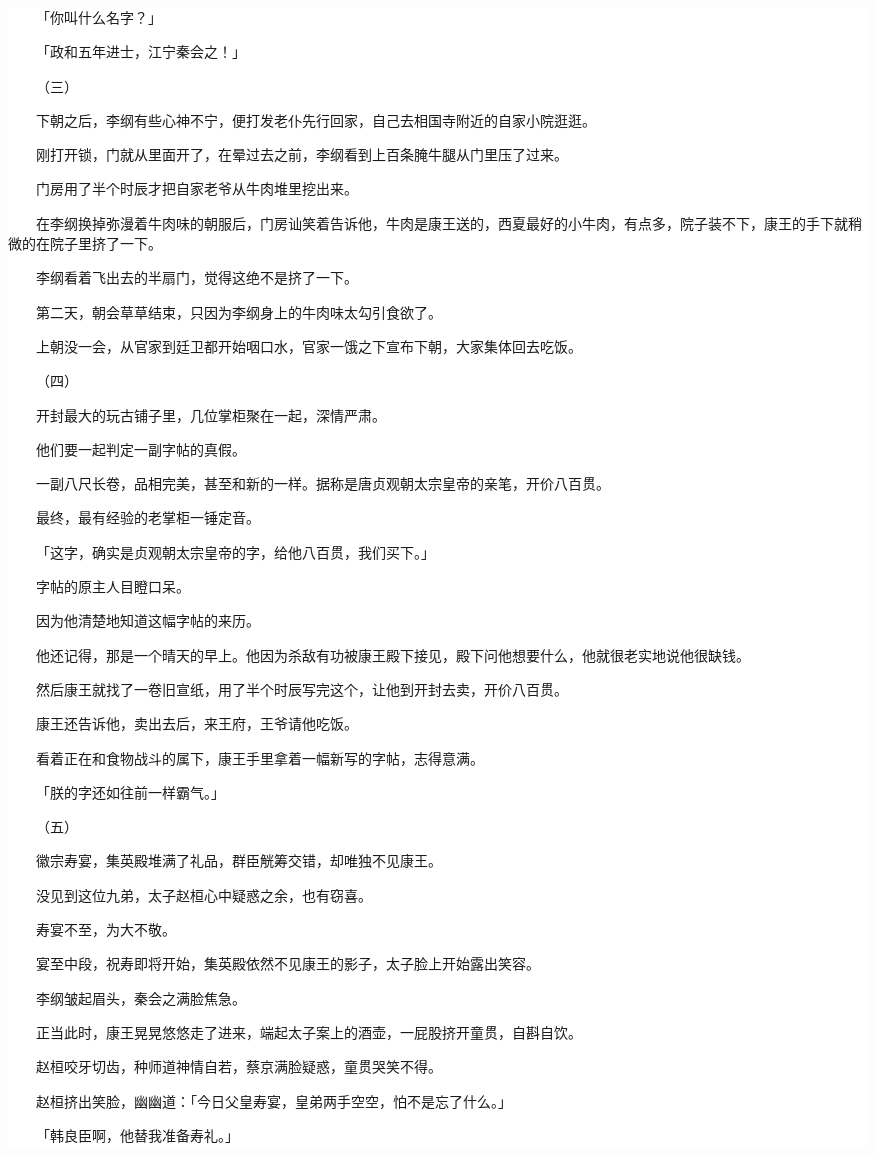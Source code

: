 &emsp;&emsp;「你叫什么名字？」  
  
&emsp;&emsp;「政和五年进士，江宁秦会之！」  
  
&emsp;&emsp;（三）  
  
&emsp;&emsp;下朝之后，李纲有些心神不宁，便打发老仆先行回家，自己去相国寺附近的自家小院逛逛。  
  
&emsp;&emsp;刚打开锁，门就从里面开了，在晕过去之前，李纲看到上百条腌牛腿从门里压了过来。  
  
&emsp;&emsp;门房用了半个时辰才把自家老爷从牛肉堆里挖出来。  
  
&emsp;&emsp;在李纲换掉弥漫着牛肉味的朝服后，门房讪笑着告诉他，牛肉是康王送的，西夏最好的小牛肉，有点多，院子装不下，康王的手下就稍微的在院子里挤了一下。  
  
&emsp;&emsp;李纲看着飞出去的半扇门，觉得这绝不是挤了一下。  
  
&emsp;&emsp;第二天，朝会草草结束，只因为李纲身上的牛肉味太勾引食欲了。  
  
&emsp;&emsp;上朝没一会，从官家到廷卫都开始咽口水，官家一饿之下宣布下朝，大家集体回去吃饭。  
  
&emsp;&emsp;（四）  
  
&emsp;&emsp;开封最大的玩古铺子里，几位掌柜聚在一起，深情严肃。  
  
&emsp;&emsp;他们要一起判定一副字帖的真假。  
  
&emsp;&emsp;一副八尺长卷，品相完美，甚至和新的一样。据称是唐贞观朝太宗皇帝的亲笔，开价八百贯。  
  
&emsp;&emsp;最终，最有经验的老掌柜一锤定音。  
  
&emsp;&emsp;「这字，确实是贞观朝太宗皇帝的字，给他八百贯，我们买下。」  
  
&emsp;&emsp;字帖的原主人目瞪口呆。  
  
&emsp;&emsp;因为他清楚地知道这幅字帖的来历。  
  
&emsp;&emsp;他还记得，那是一个晴天的早上。他因为杀敌有功被康王殿下接见，殿下问他想要什么，他就很老实地说他很缺钱。  
  
&emsp;&emsp;然后康王就找了一卷旧宣纸，用了半个时辰写完这个，让他到开封去卖，开价八百贯。  
  
&emsp;&emsp;康王还告诉他，卖出去后，来王府，王爷请他吃饭。  
  
&emsp;&emsp;看着正在和食物战斗的属下，康王手里拿着一幅新写的字帖，志得意满。  
  
&emsp;&emsp;「朕的字还如往前一样霸气。」  
  
&emsp;&emsp;（五）  
  
&emsp;&emsp;徽宗寿宴，集英殿堆满了礼品，群臣觥筹交错，却唯独不见康王。  
  
&emsp;&emsp;没见到这位九弟，太子赵桓心中疑惑之余，也有窃喜。  
  
&emsp;&emsp;寿宴不至，为大不敬。  
  
&emsp;&emsp;宴至中段，祝寿即将开始，集英殿依然不见康王的影子，太子脸上开始露出笑容。  
  
&emsp;&emsp;李纲皱起眉头，秦会之满脸焦急。  
  
&emsp;&emsp;正当此时，康王晃晃悠悠走了进来，端起太子案上的酒壶，一屁股挤开童贯，自斟自饮。  
  
&emsp;&emsp;赵桓咬牙切齿，种师道神情自若，蔡京满脸疑惑，童贯哭笑不得。  
  
&emsp;&emsp;赵桓挤出笑脸，幽幽道：「今日父皇寿宴，皇弟两手空空，怕不是忘了什么。」  
  
&emsp;&emsp;「韩良臣啊，他替我准备寿礼。」  
  